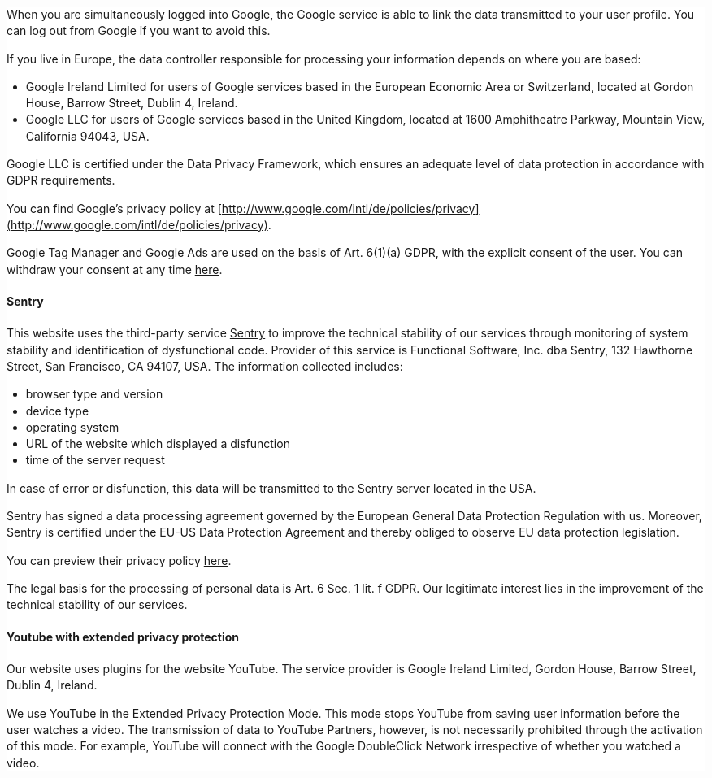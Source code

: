 When you are simultaneously logged into Google, the Google service is able to
link the data transmitted to your user profile. You can log out from Google if
you want to avoid this.

If you live in Europe, the data controller responsible for processing your
information depends on where you are based:

- Google Ireland Limited for users of Google services based in the European
  Economic Area or Switzerland, located at Gordon House, Barrow Street, Dublin
  4, Ireland.
- Google LLC for users of Google services based in the United Kingdom, located
  at 1600 Amphitheatre Parkway, Mountain View, California 94043, USA.

Google LLC is certified under the Data Privacy Framework, which ensures an
adequate level of data protection in accordance with GDPR requirements.

You can find Google’s privacy policy at
[http://www.google.com/intl/de/policies/privacy](http://www.google.com/intl/de/policies/privacy).

Google Tag Manager and Google Ads are used on the basis of Art. 6(1)(a) GDPR,
with the explicit consent of the user. You can withdraw your consent at any time
[here](https://de.serlo.org/consent).

#### Sentry

This website uses the third-party service [Sentry](https://sentry.io/) to
improve the technical stability of our services through monitoring of system
stability and identification of dysfunctional code. Provider of this service is
Functional Software, Inc. dba Sentry, 132 Hawthorne Street, San Francisco, CA
94107, USA. The information collected includes:

- browser type and version
- device type
- operating system
- URL of the website which displayed a disfunction
- time of the server request

In case of error or disfunction, this data will be transmitted to the Sentry
server located in the USA.

Sentry has signed a data processing agreement governed by the European General
Data Protection Regulation with us. Moreover, Sentry is certified under the
EU-US Data Protection Agreement and thereby obliged to observe EU data
protection legislation.

You can preview their privacy policy [here](https://sentry.io/privacy/).

The legal basis for the processing of personal data is Art. 6 Sec. 1 lit. f
GDPR. Our legitimate interest lies in the improvement of the technical stability
of our services.

#### Youtube with extended privacy protection

Our website uses plugins for the website YouTube. The service provider is Google
Ireland Limited, Gordon House, Barrow Street, Dublin 4, Ireland.

We use YouTube in the Extended Privacy Protection Mode. This mode stops YouTube
from saving user information before the user watches a video. The transmission
of data to YouTube Partners, however, is not necessarily prohibited through the
activation of this mode. For example, YouTube will connect with the Google
DoubleClick Network irrespective of whether you watched a video.
